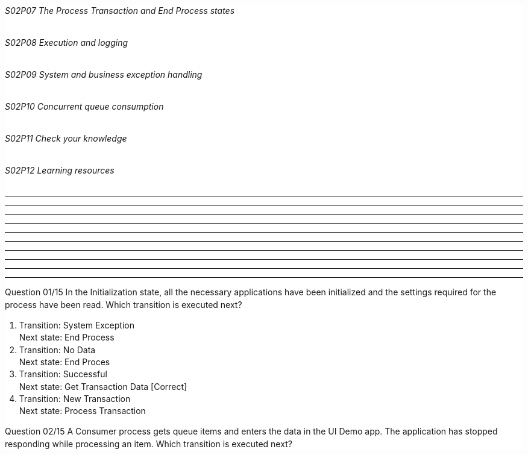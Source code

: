 
###### S02P07 The Process Transaction and End Process states



###### S02P08 Execution and logging



###### S02P09 System and business exception handling



###### S02P10 Concurrent queue consumption



###### S02P11 Check your knowledge



###### S02P12 Learning resources


----

----

----

----

----

----

----

----

----

----




Question 01/15 In the Initialization state, all the necessary applications have been initialized and the settings required for the process have been read. Which transition is executed next?

1. Transition: System Exception<br />
   Next state: End Process
2. Transition: No Data<br />
   Next state: End Proces
3. Transition: Successful<br />
   Next state: Get Transaction Data  [Correct]
4. Transition: New Transaction<br />
   Next state: Process Transaction

Question 02/15 A Consumer process gets queue items and enters the data in the UI Demo app. The application has stopped responding while processing an item. Which transition is executed next?
